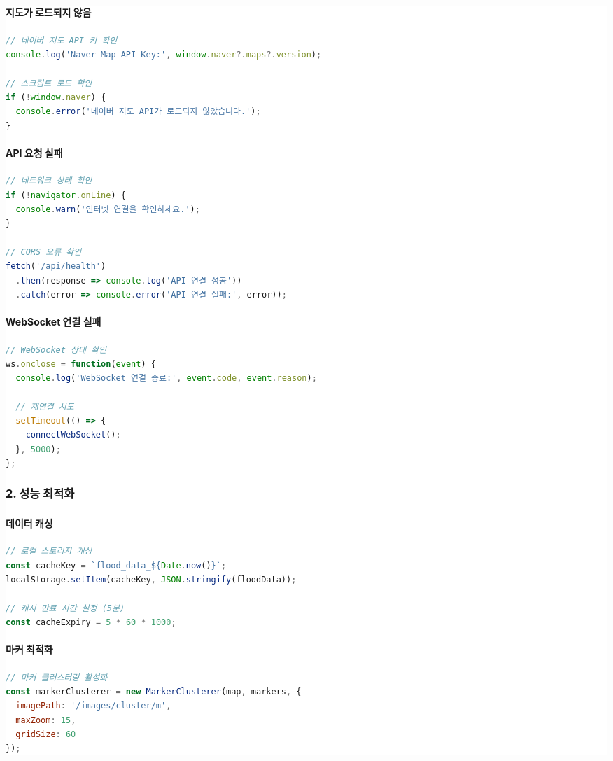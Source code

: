 #### 지도가 로드되지 않음
```javascript
// 네이버 지도 API 키 확인
console.log('Naver Map API Key:', window.naver?.maps?.version);

// 스크립트 로드 확인
if (!window.naver) {
  console.error('네이버 지도 API가 로드되지 않았습니다.');
}
```

#### API 요청 실패
```javascript
// 네트워크 상태 확인
if (!navigator.onLine) {
  console.warn('인터넷 연결을 확인하세요.');
}

// CORS 오류 확인
fetch('/api/health')
  .then(response => console.log('API 연결 성공'))
  .catch(error => console.error('API 연결 실패:', error));
```

#### WebSocket 연결 실패
```javascript
// WebSocket 상태 확인
ws.onclose = function(event) {
  console.log('WebSocket 연결 종료:', event.code, event.reason);
  
  // 재연결 시도
  setTimeout(() => {
    connectWebSocket();
  }, 5000);
};
```

### 2. 성능 최적화

#### 데이터 캐싱
```javascript
// 로컬 스토리지 캐싱
const cacheKey = `flood_data_${Date.now()}`;
localStorage.setItem(cacheKey, JSON.stringify(floodData));

// 캐시 만료 시간 설정 (5분)
const cacheExpiry = 5 * 60 * 1000;
```

#### 마커 최적화
```javascript
// 마커 클러스터링 활성화
const markerClusterer = new MarkerClusterer(map, markers, {
  imagePath: '/images/cluster/m',
  maxZoom: 15,
  gridSize: 60
});
```
